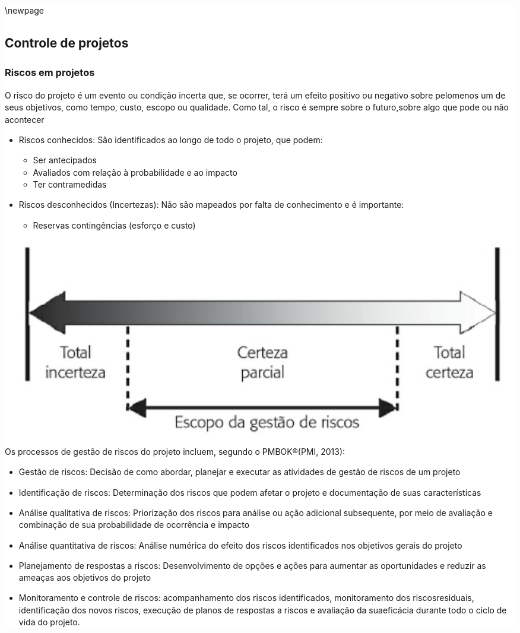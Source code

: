 



\newpage
## Controle de projetos

### Riscos em projetos

O risco do projeto é um evento ou condição incerta que, se ocorrer, terá um efeito positivo ou negativo sobre pelomenos um de seus objetivos, como tempo, custo, escopo ou qualidade. Como tal, o risco é sempre sobre o futuro,sobre algo que pode ou não acontecer

- Riscos conhecidos: São identificados ao longo de todo o projeto, que podem:
    - Ser antecipados
    - Avaliados com relação à probabilidade e ao impacto
    - Ter contramedidas

- Riscos desconhecidos (Incertezas): Não  são  mapeados  por  falta  de conhecimento e é importante:
    - Reservas contingências (esforço e custo)


<img src="./01. Data/01. Images/04. Gestao Riscos.PNG" width="922" style="display: block; margin: auto;" />


Os processos de gestão de riscos do projeto incluem, segundo o PMBOK®(PMI, 2013):

- Gestão de riscos: Decisão de como abordar, planejar e executar as atividades de gestão de riscos de um projeto

- Identificação de riscos: Determinação dos riscos que podem afetar o projeto e documentação de suas características

- Análise qualitativa de riscos: Priorização dos riscos para análise ou ação adicional subsequente, por meio de avaliação e combinação de sua probabilidade de ocorrência e impacto

- Análise quantitativa de riscos: Análise numérica do efeito dos riscos identificados nos objetivos gerais do projeto

- Planejamento de respostas a riscos: Desenvolvimento de opções e ações para aumentar as oportunidades e reduzir as ameaças aos objetivos do projeto

- Monitoramento e controle de riscos: acompanhamento dos riscos identificados, monitoramento dos riscosresiduais, identificação dos novos riscos, execução de planos de respostas a riscos e avaliação da suaeficácia durante todo o ciclo de vida do projeto.

